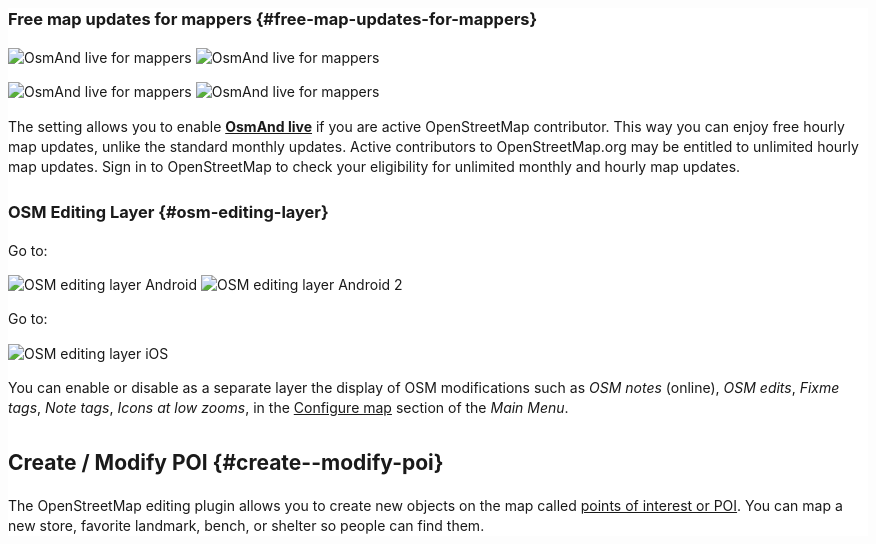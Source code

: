 
### Free map updates for mappers {#free-map-updates-for-mappers}

<Tabs groupId="operating-systems" queryString="operating-systems">

<TabItem value="android" label="Android">

![OsmAnd live for mappers](@site/static/img/personal/maps/map_updates_mappers_login_andr.png)   ![OsmAnd live for mappers](@site/static/img/personal/maps/map_updates_mappers.png)

</TabItem>

<TabItem value="ios" label="iOS">

![OsmAnd live for mappers](@site/static/img/personal/maps/map_updates_mappers_login_ios.png)    ![OsmAnd live for mappers](@site/static/img/personal/maps/map_updates_mappers_2_ios.png)

</TabItem>

</Tabs>

The <Translate android="true" ids="map_updates_for_mappers"/> setting allows you to enable **[OsmAnd live](../personal/maps-resources.md#free-for-osm-mappers)** if you are active OpenStreetMap contributor. This way you can enjoy free hourly map updates, unlike the standard monthly updates. Active contributors to OpenStreetMap.org may be entitled to unlimited hourly map updates. Sign in to OpenStreetMap to check your eligibility for unlimited monthly and hourly map updates.


### OSM Editing Layer {#osm-editing-layer}

<Tabs groupId="operating-systems" queryString="operating-systems">

<TabItem value="android" label="Android">  

Go to: *<Translate android="true" ids="shared_string_menu,configure_map,layer_osm_edits"/>*

![OSM editing layer Android](@site/static/img/plugins/osm-editing/osm_editing_layer_andr.png) ![OSM editing layer Android 2](@site/static/img/plugins/osm-editing/osm_editing_layer_andr_2.png)

</TabItem>

<TabItem value="ios" label="iOS">

Go to: *<Translate ios="true" ids="shared_string_menu,configure_map,osm_edits_offline_layer"/>*

![OSM editing layer iOS](@site/static/img/plugins/osm-editing/osm_editing_layer_ios.png)

</TabItem>

</Tabs>

You can enable or disable as a separate layer the display of OSM modifications such as *OSM notes* (online), *OSM edits*, *Fixme tags*, *Note tags*, *Icons at low zooms*, in the [Configure map](../map/configure-map-menu.md) section of the *Main Menu*.  


## Create / Modify POI {#create--modify-poi}

The OpenStreetMap editing plugin allows you to create new objects on the map called [points of interest or POI](../map/point-layers-on-map.md#points-of-interest-pois). You can map a new store, favorite landmark, bench, or shelter so people can find them.  

